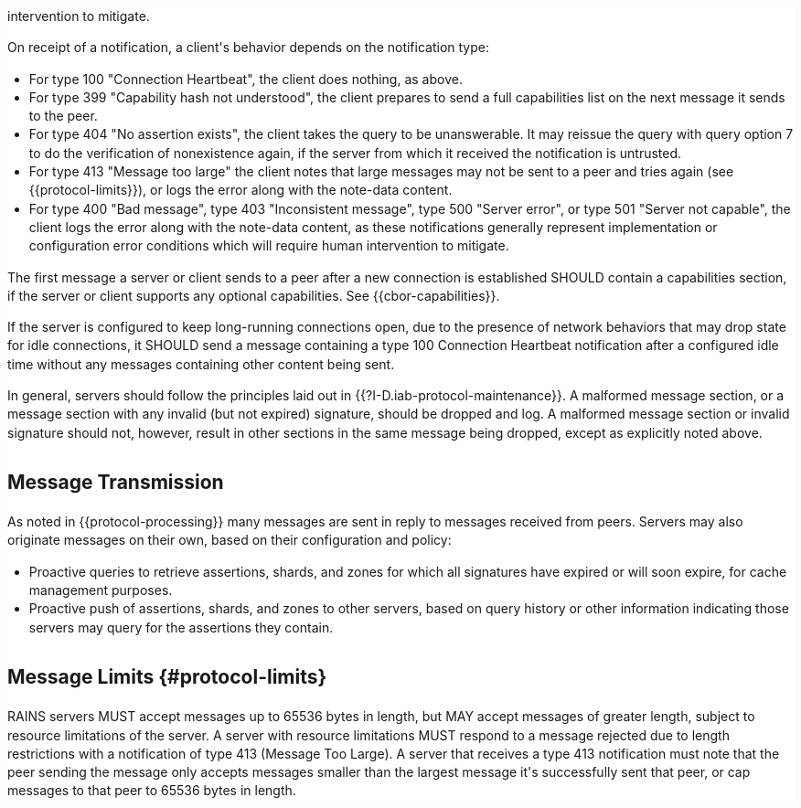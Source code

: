  intervention to mitigate.

On receipt of a notification, a client's behavior depends on the notification type:

- For type 100 "Connection Heartbeat", the client does nothing, as above.
- For type 399 "Capability hash not understood", the client prepares to send a
  full capabilities list on the next message it sends to the peer.
- For type 404 "No assertion exists", the client takes the query to be
  unanswerable. It may reissue the query with query option 7 to do the
  verification of nonexistence again, if the server from which it received the
  notification is untrusted.
- For type 413 "Message too large" the client notes that large messages may 
  not be sent to a peer and tries again (see {{protocol-limits}}), or logs
  the error along with the note-data content.
- For type 400 "Bad message", type 403 "Inconsistent message", type 500
  "Server error", or type 501 "Server not capable", the client logs the error
  along with the note-data content, as these notifications generally represent
  implementation or configuration error conditions which will require human
  intervention to mitigate.

The first message a server or client sends to a peer after a new connection is
established SHOULD contain a capabilities section, if the server or client
supports any optional capabilities. See {{cbor-capabilities}}.

If the server is configured to keep long-running connections open, due to the
presence of network behaviors that may drop state for idle connections, it
SHOULD send a message containing a type 100 Connection Heartbeat notification
after a configured idle time without any messages containing other content
being sent.

In general, servers should follow the principles laid out in
{{?I-D.iab-protocol-maintenance}}. A malformed message section, or a message
section with any invalid (but not expired) signature, should be dropped and log.
A malformed message section or invalid signature should not, however, result in
other sections in the same message being dropped, except as explicitly noted
above.

## Message Transmission

As noted in {{protocol-processing}} many messages are sent in reply to messages
received from peers. Servers may also originate messages on their own, based
on their configuration and policy:

- Proactive queries to retrieve assertions, shards, and zones for which all
  signatures have expired or will soon expire, for cache management purposes.
- Proactive push of assertions, shards, and zones to other servers, based on
  query history or other information indicating those servers may query for
  the assertions they contain.

## Message Limits {#protocol-limits}

RAINS servers MUST accept messages up to 65536 bytes in length, but MAY accept
messages of greater length, subject to resource limitations of the server. A
server with resource limitations MUST respond to a message rejected due to
length restrictions with a notification of type 413 (Message Too Large). A
server that receives a type 413 notification must note that the peer sending
the message only accepts messages smaller than the largest message it's
successfully sent that peer, or cap messages to that peer to 65536 bytes in
length.
